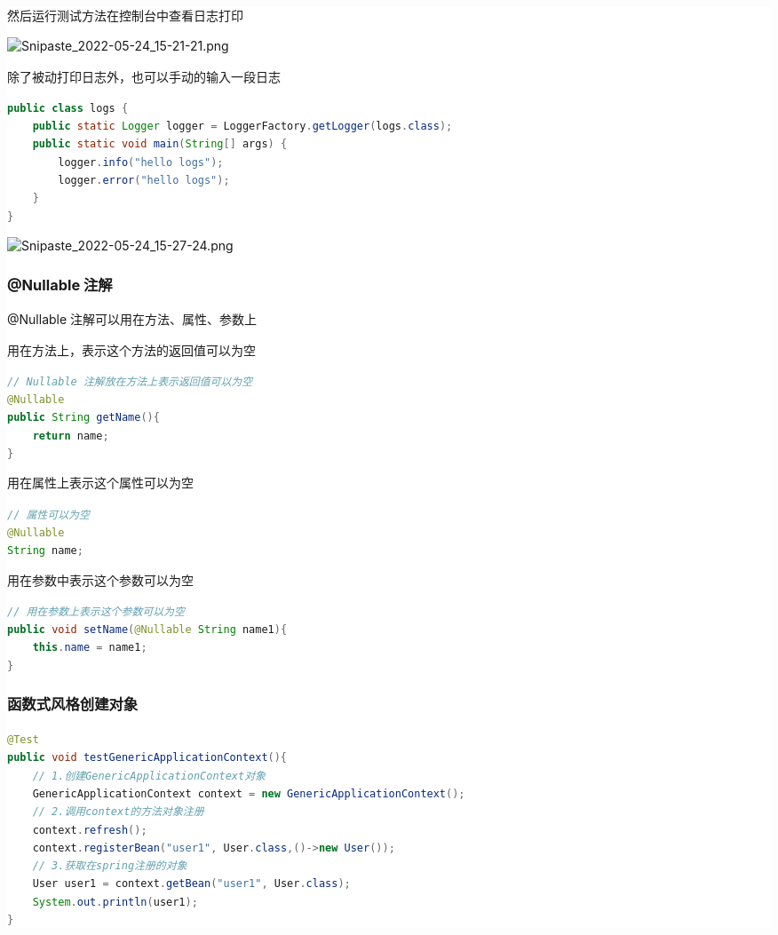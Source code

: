 然后运行测试方法在控制台中查看日志打印

![Snipaste_2022-05-24_15-21-21.png](https://szx-bucket1.fsh.bcebos.com/images/Snipaste_2022-05-24_15-21-21.png)

除了被动打印日志外，也可以手动的输入一段日志

```java
public class logs {
    public static Logger logger = LoggerFactory.getLogger(logs.class);
    public static void main(String[] args) {
        logger.info("hello logs");
        logger.error("hello logs");
    }
}
```

![Snipaste_2022-05-24_15-27-24.png](https://szx-bucket1.fsh.bcebos.com/images/Snipaste_2022-05-24_15-27-24.png)

### @Nullable 注解

@Nullable 注解可以用在方法、属性、参数上

用在方法上，表示这个方法的返回值可以为空

```java
// Nullable 注解放在方法上表示返回值可以为空
@Nullable
public String getName(){
    return name;
}
```

用在属性上表示这个属性可以为空

```java
// 属性可以为空
@Nullable
String name;
```

用在参数中表示这个参数可以为空

```java
// 用在参数上表示这个参数可以为空
public void setName(@Nullable String name1){
    this.name = name1;
}
```

### 函数式风格创建对象

```java
@Test
public void testGenericApplicationContext(){
    // 1.创建GenericApplicationContext对象
    GenericApplicationContext context = new GenericApplicationContext();
    // 2.调用context的方法对象注册
    context.refresh();
    context.registerBean("user1", User.class,()->new User());
    // 3.获取在spring注册的对象
    User user1 = context.getBean("user1", User.class);
    System.out.println(user1);
}
```
